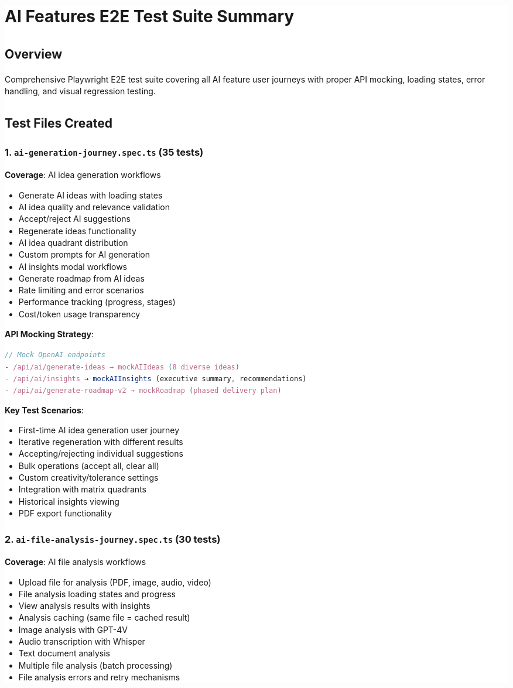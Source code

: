 # AI Features E2E Test Suite Summary

## Overview
Comprehensive Playwright E2E test suite covering all AI feature user journeys with proper API mocking, loading states, error handling, and visual regression testing.

## Test Files Created

### 1. `ai-generation-journey.spec.ts` (35 tests)
**Coverage**: AI idea generation workflows
- Generate AI ideas with loading states
- AI idea quality and relevance validation
- Accept/reject AI suggestions
- Regenerate ideas functionality
- AI idea quadrant distribution
- Custom prompts for AI generation
- AI insights modal workflows
- Generate roadmap from AI ideas
- Rate limiting and error scenarios
- Performance tracking (progress, stages)
- Cost/token usage transparency

**API Mocking Strategy**:
```typescript
// Mock OpenAI endpoints
- /api/ai/generate-ideas → mockAIIdeas (8 diverse ideas)
- /api/ai/insights → mockAIInsights (executive summary, recommendations)
- /api/ai/generate-roadmap-v2 → mockRoadmap (phased delivery plan)
```

**Key Test Scenarios**:
- First-time AI idea generation user journey
- Iterative regeneration with different results
- Accepting/rejecting individual suggestions
- Bulk operations (accept all, clear all)
- Custom creativity/tolerance settings
- Integration with matrix quadrants
- Historical insights viewing
- PDF export functionality

### 2. `ai-file-analysis-journey.spec.ts` (30 tests)
**Coverage**: AI file analysis workflows
- Upload file for analysis (PDF, image, audio, video)
- File analysis loading states and progress
- View analysis results with insights
- Analysis caching (same file = cached result)
- Image analysis with GPT-4V
- Audio transcription with Whisper
- Text document analysis
- Multiple file analysis (batch processing)
- File analysis errors and retry mechanisms
